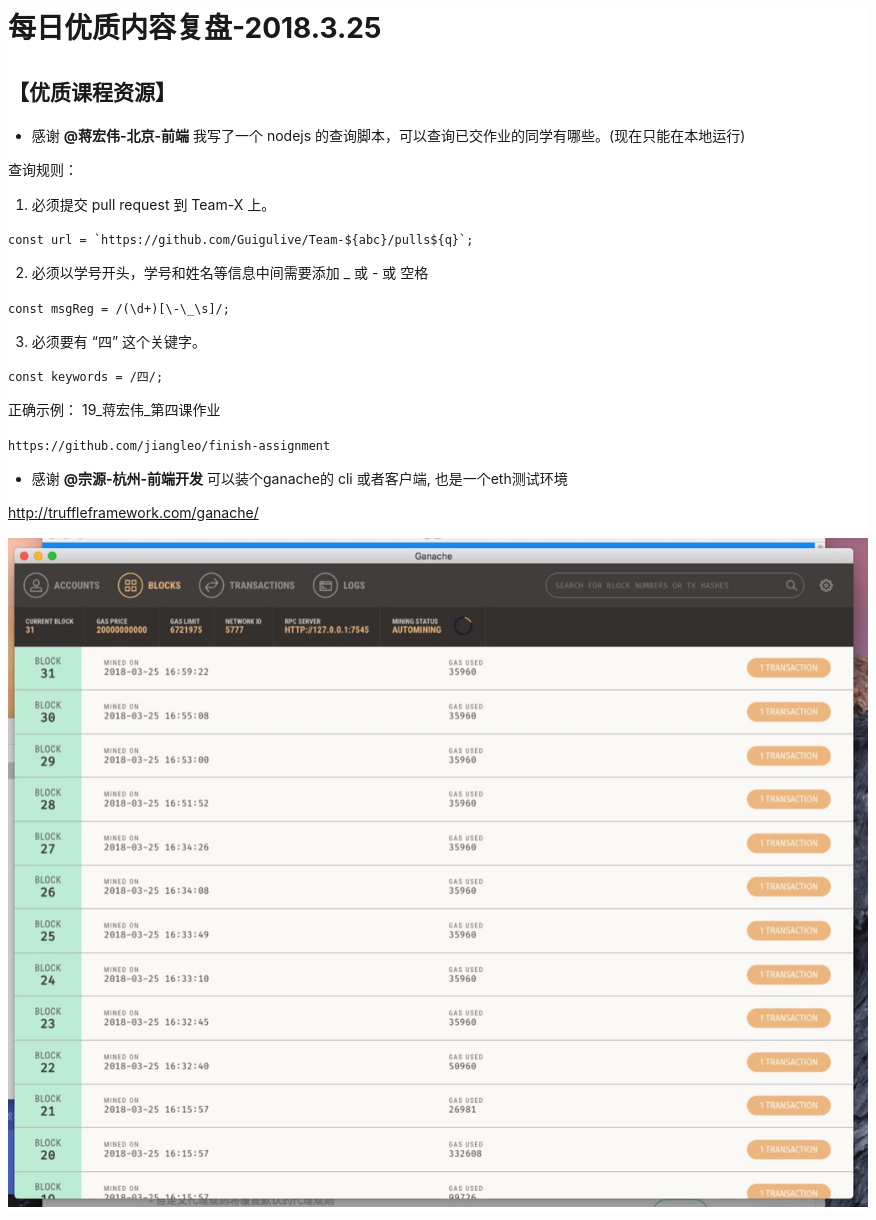 # 每日优质内容复盘-2018.3.25

## 【优质课程资源】

- 感谢 **@蒋宏伟-北京-前端** 我写了一个 nodejs 的查询脚本，可以查询已交作业的同学有哪些。(现在只能在本地运行)

查询规则：

1.  必须提交 pull request 到 Team-X 上。
```
const url = `https://github.com/Guigulive/Team-${abc}/pulls${q}`;
```
2.  必须以学号开头，学号和姓名等信息中间需要添加 _ 或 - 或 空格
```
const msgReg = /(\d+)[\-\_\s]/;
```
3.  必须要有 “四” 这个关键字。
```
const keywords = /四/;
```
正确示例： 19_蒋宏伟_第四课作业
```
https://github.com/jiangleo/finish-assignment
```

- 感谢 **@宗源-杭州-前端开发**  可以装个ganache的 cli 或者客户端, 也是一个eth测试环境

http://truffleframework.com/ganache/

![](images/2018.3.25_Q2.png)
